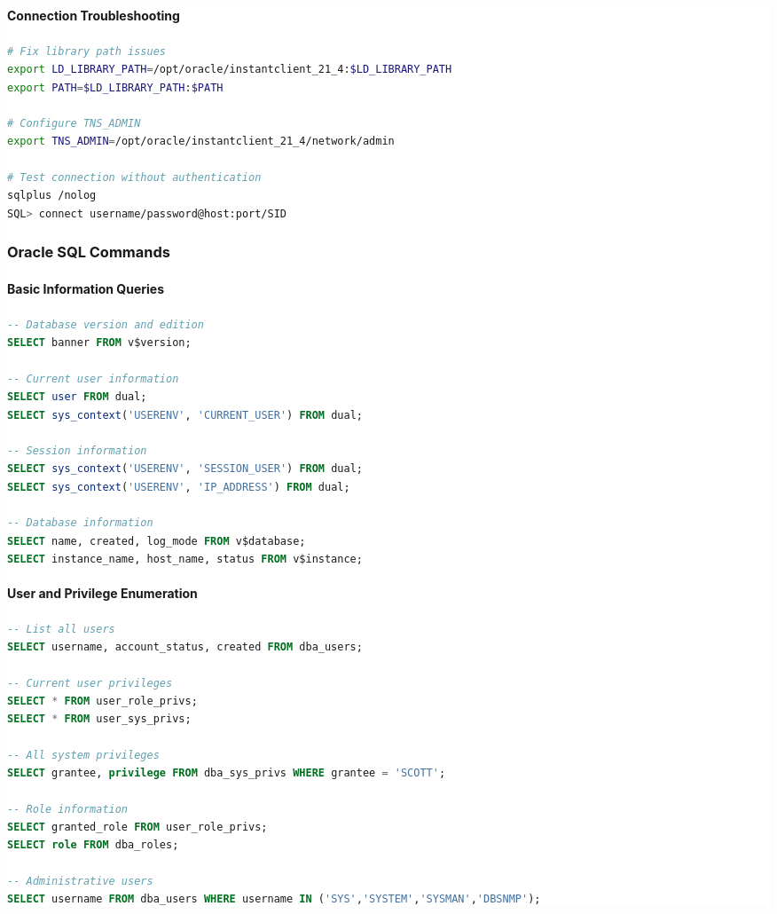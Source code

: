 #### Connection Troubleshooting
```bash
# Fix library path issues
export LD_LIBRARY_PATH=/opt/oracle/instantclient_21_4:$LD_LIBRARY_PATH
export PATH=$LD_LIBRARY_PATH:$PATH

# Configure TNS_ADMIN
export TNS_ADMIN=/opt/oracle/instantclient_21_4/network/admin

# Test connection without authentication
sqlplus /nolog
SQL> connect username/password@host:port/SID
```

### Oracle SQL Commands

#### Basic Information Queries
```sql
-- Database version and edition
SELECT banner FROM v$version;

-- Current user information
SELECT user FROM dual;
SELECT sys_context('USERENV', 'CURRENT_USER') FROM dual;

-- Session information
SELECT sys_context('USERENV', 'SESSION_USER') FROM dual;
SELECT sys_context('USERENV', 'IP_ADDRESS') FROM dual;

-- Database information
SELECT name, created, log_mode FROM v$database;
SELECT instance_name, host_name, status FROM v$instance;
```

#### User and Privilege Enumeration
```sql
-- List all users
SELECT username, account_status, created FROM dba_users;

-- Current user privileges
SELECT * FROM user_role_privs;
SELECT * FROM user_sys_privs;

-- All system privileges
SELECT grantee, privilege FROM dba_sys_privs WHERE grantee = 'SCOTT';

-- Role information
SELECT granted_role FROM user_role_privs;
SELECT role FROM dba_roles;

-- Administrative users
SELECT username FROM dba_users WHERE username IN ('SYS','SYSTEM','SYSMAN','DBSNMP');
```
